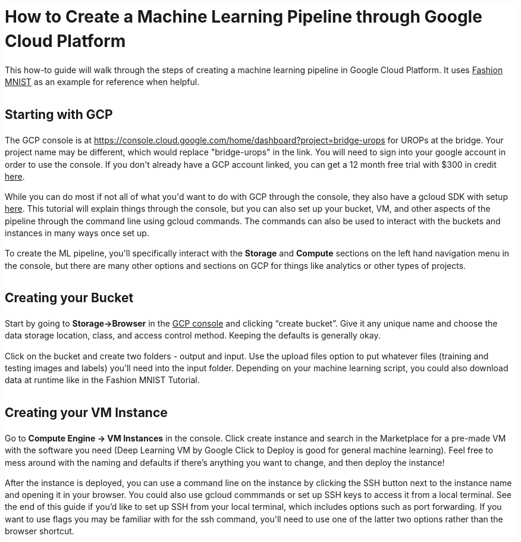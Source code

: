 # How to Create a Machine Learning Pipeline through Google Cloud Platform

This how-to guide will walk through the steps of creating a machine learning pipeline in Google Cloud Platform. It uses [Fashion MNIST](https://www.tensorflow.org/tutorials/keras/classification) as an example for reference when helpful. 

## Starting with GCP 

The GCP console is at <https://console.cloud.google.com/home/dashboard?project=bridge-urops> for UROPs at the bridge. Your project name may be different, which would replace "bridge-urops" in the link. You will need to sign into your google account in order to use the console. If you don't already have a GCP account linked, you can get a 12 month free trial with $300 in credit [here](https://cloud.google.com/gcp/?utm_source=google&utm_medium=cpc&utm_campaign=na-US-all-en-dr-bkws-all-all-trial-b-dr-1008076&utm_content=text-ad-lpsitelinkPexp1-any-DEV_c-CRE_353294881636-ADGP_Hybrid+%7C+AW+SEM+%7C+BKWS+%7C+US+%7C+en+%7C+BMM+~+UX+Test+~+gcp-KWID_43700044772255389-kwd-20903505266&utm_term=KW_%2Bgcp-ST_%2Bgcp&gclid=Cj0KCQjwsYb0BRCOARIsAHbLPhF0oYTXkMmXk0H980l13ZDyDtZwxZRSwFesl7XpW7fPv5LNLqOy4rwaAsoqEALw_wcB). 

While you can do most if not all of what you'd want to do with GCP through the console, they also have a gcloud SDK with setup [here](https://cloud.google.com/sdk/docs/quickstarts). This tutorial will explain things through the console, but you can also set up your bucket, VM, and other aspects of the pipeline through the command line using gcloud commands. The commands can also be used to interact with the buckets and instances in many ways once set up.

To create the ML pipeline, you'll specifically interact with the **Storage** and **Compute** sections on the left hand navigation menu in the console, but there are many other options and sections on GCP for things like analytics or other types of projects.

## Creating your Bucket
Start by going to **Storage->Browser** in the [GCP console](https://console.cloud.google.com) and clicking “create bucket”. Give it any unique name and choose the data storage location, class, and access control method. Keeping the defaults is generally okay. 

Click on the bucket and create two folders - output and input. Use the upload files option to put whatever files (training and testing images and labels) you’ll need into the input folder. Depending on your machine learning script, you could also download data at runtime like in the Fashion MNIST Tutorial. 

## Creating your VM Instance
Go to **Compute Engine -> VM Instances** in the console. Click create instance and search in the Marketplace for a pre-made VM with the software you need (Deep Learning VM by Google Click to Deploy is good for general machine learning). Feel free to mess around with the naming and defaults if there’s anything you want to change, and then deploy the instance! 

After the instance is deployed, you can use a command line on the instance by clicking the SSH button next to the instance name and opening it in your browser. You could also use gcloud commmands or set up SSH keys to access it from a local terminal. See the end of this guide if you’d like to set up SSH from your local terminal, which includes options such as port forwarding. If you want to use flags you may be familiar with for the ssh command, you'll need to use one of the latter two options rather than the browser shortcut. 
